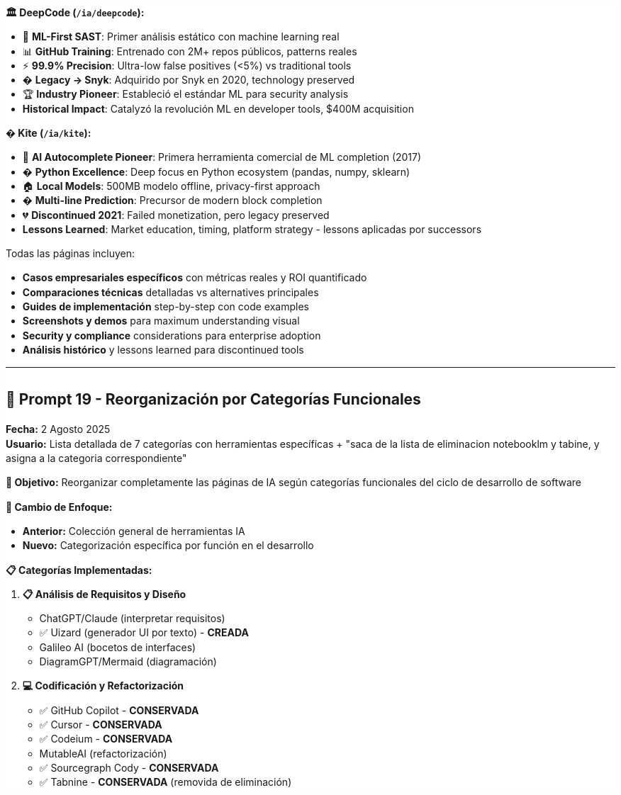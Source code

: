 **🏛️ DeepCode (`/ia/deepcode`):**
- 🤖 **ML-First SAST**: Primer análisis estático con machine learning real
- 📊 **GitHub Training**: Entrenado con 2M+ repos públicos, patterns reales
- ⚡ **99.9% Precision**: Ultra-low false positives (&lt;5%) vs traditional tools
- � **Legacy → Snyk**: Adquirido por Snyk en 2020, technology preserved
- 🏆 **Industry Pioneer**: Estableció el estándar ML para security analysis
- **Historical Impact**: Catalyzó la revolución ML en developer tools, $400M acquisition

**� Kite (`/ia/kite`):**
- 🚀 **AI Autocomplete Pioneer**: Primera herramienta comercial de ML completion (2017)
- � **Python Excellence**: Deep focus en Python ecosystem (pandas, numpy, sklearn)
- 🏠 **Local Models**: 500MB modelo offline, privacy-first approach
- � **Multi-line Prediction**: Precursor de modern block completion
- 💔 **Discontinued 2021**: Failed monetization, pero legacy preserved
- **Lessons Learned**: Market education, timing, platform strategy - lessons aplicadas por successors

Todas las páginas incluyen:
- **Casos empresariales específicos** con métricas reales y ROI quantificado
- **Comparaciones técnicas** detalladas vs alternatives principales
- **Guides de implementación** step-by-step con code examples
- **Screenshots y demos** para maximum understanding visual
- **Security y compliance** considerations para enterprise adoption
- **Análisis histórico** y lessons learned para discontinued tools

---

## 📝 Prompt 19 - Reorganización por Categorías Funcionales
**Fecha:** 2 Agosto 2025  
**Usuario:** Lista detallada de 7 categorías con herramientas específicas + "saca de la lista de eliminacion notebooklm y tabine, y asigna a la categoria correspondiente"

**🎯 Objetivo:** Reorganizar completamente las páginas de IA según categorías funcionales del ciclo de desarrollo de software

**🔄 Cambio de Enfoque:**
- **Anterior:** Colección general de herramientas IA
- **Nuevo:** Categorización específica por función en el desarrollo

**📋 Categorías Implementadas:**

1. **📋 Análisis de Requisitos y Diseño**
   - ChatGPT/Claude (interpretar requisitos)
   - ✅ Uizard (generador UI por texto) - **CREADA**
   - Galileo AI (bocetos de interfaces)  
   - DiagramGPT/Mermaid (diagramación)

2. **💻 Codificación y Refactorización**
   - ✅ GitHub Copilot - **CONSERVADA**
   - ✅ Cursor - **CONSERVADA** 
   - ✅ Codeium - **CONSERVADA**
   - MutableAI (refactorización)
   - ✅ Sourcegraph Cody - **CONSERVADA**
   - ✅ Tabnine - **CONSERVADA** (removida de eliminación)
